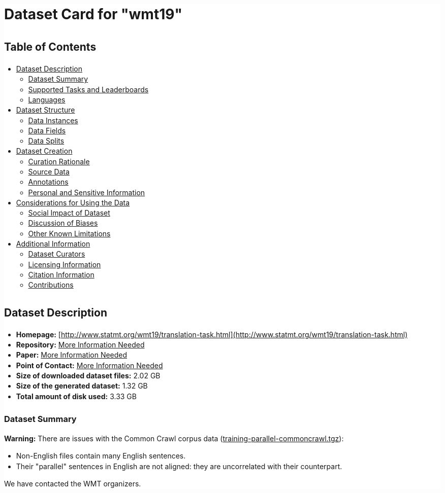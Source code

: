 
# Dataset Card for "wmt19"

## Table of Contents
- [Dataset Description](#dataset-description)
  - [Dataset Summary](#dataset-summary)
  - [Supported Tasks and Leaderboards](#supported-tasks-and-leaderboards)
  - [Languages](#languages)
- [Dataset Structure](#dataset-structure)
  - [Data Instances](#data-instances)
  - [Data Fields](#data-fields)
  - [Data Splits](#data-splits)
- [Dataset Creation](#dataset-creation)
  - [Curation Rationale](#curation-rationale)
  - [Source Data](#source-data)
  - [Annotations](#annotations)
  - [Personal and Sensitive Information](#personal-and-sensitive-information)
- [Considerations for Using the Data](#considerations-for-using-the-data)
  - [Social Impact of Dataset](#social-impact-of-dataset)
  - [Discussion of Biases](#discussion-of-biases)
  - [Other Known Limitations](#other-known-limitations)
- [Additional Information](#additional-information)
  - [Dataset Curators](#dataset-curators)
  - [Licensing Information](#licensing-information)
  - [Citation Information](#citation-information)
  - [Contributions](#contributions)

## Dataset Description

- **Homepage:** [http://www.statmt.org/wmt19/translation-task.html](http://www.statmt.org/wmt19/translation-task.html)
- **Repository:** [More Information Needed](https://github.com/huggingface/datasets/blob/master/CONTRIBUTING.md#how-to-contribute-to-the-dataset-cards)
- **Paper:** [More Information Needed](https://github.com/huggingface/datasets/blob/master/CONTRIBUTING.md#how-to-contribute-to-the-dataset-cards)
- **Point of Contact:** [More Information Needed](https://github.com/huggingface/datasets/blob/master/CONTRIBUTING.md#how-to-contribute-to-the-dataset-cards)
- **Size of downloaded dataset files:** 2.02 GB
- **Size of the generated dataset:** 1.32 GB
- **Total amount of disk used:** 3.33 GB

### Dataset Summary

<div class="course-tip course-tip-orange bg-gradient-to-br dark:bg-gradient-to-r before:border-orange-500 dark:before:border-orange-800 from-orange-50 dark:from-gray-900 to-white dark:to-gray-950 border border-orange-50 text-orange-700 dark:text-gray-400">
  <p><b>Warning:</b> There are issues with the Common Crawl corpus data (<a href="https://www.statmt.org/wmt13/training-parallel-commoncrawl.tgz">training-parallel-commoncrawl.tgz</a>):</p>
  <ul>
    <li>Non-English files contain many English sentences.</li>
    <li>Their "parallel" sentences in English are not aligned: they are uncorrelated with their counterpart.</li>
  </ul>
  <p>We have contacted the WMT organizers.</p>
</div>
